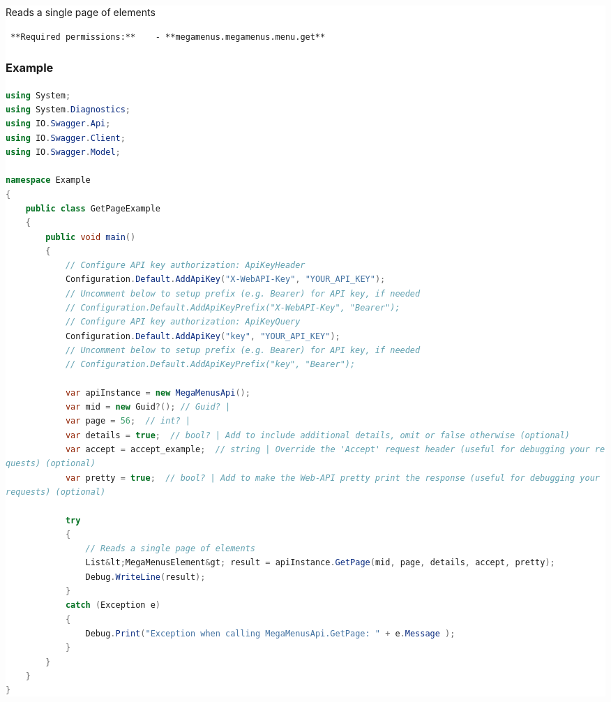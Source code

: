 Reads a single page of elements

     **Required permissions:**    - **megamenus.megamenus.menu.get**   

### Example
```csharp
using System;
using System.Diagnostics;
using IO.Swagger.Api;
using IO.Swagger.Client;
using IO.Swagger.Model;

namespace Example
{
    public class GetPageExample
    {
        public void main()
        {
            // Configure API key authorization: ApiKeyHeader
            Configuration.Default.AddApiKey("X-WebAPI-Key", "YOUR_API_KEY");
            // Uncomment below to setup prefix (e.g. Bearer) for API key, if needed
            // Configuration.Default.AddApiKeyPrefix("X-WebAPI-Key", "Bearer");
            // Configure API key authorization: ApiKeyQuery
            Configuration.Default.AddApiKey("key", "YOUR_API_KEY");
            // Uncomment below to setup prefix (e.g. Bearer) for API key, if needed
            // Configuration.Default.AddApiKeyPrefix("key", "Bearer");

            var apiInstance = new MegaMenusApi();
            var mid = new Guid?(); // Guid? | 
            var page = 56;  // int? | 
            var details = true;  // bool? | Add to include additional details, omit or false otherwise (optional) 
            var accept = accept_example;  // string | Override the 'Accept' request header (useful for debugging your requests) (optional) 
            var pretty = true;  // bool? | Add to make the Web-API pretty print the response (useful for debugging your requests) (optional) 

            try
            {
                // Reads a single page of elements
                List&lt;MegaMenusElement&gt; result = apiInstance.GetPage(mid, page, details, accept, pretty);
                Debug.WriteLine(result);
            }
            catch (Exception e)
            {
                Debug.Print("Exception when calling MegaMenusApi.GetPage: " + e.Message );
            }
        }
    }
}
```
